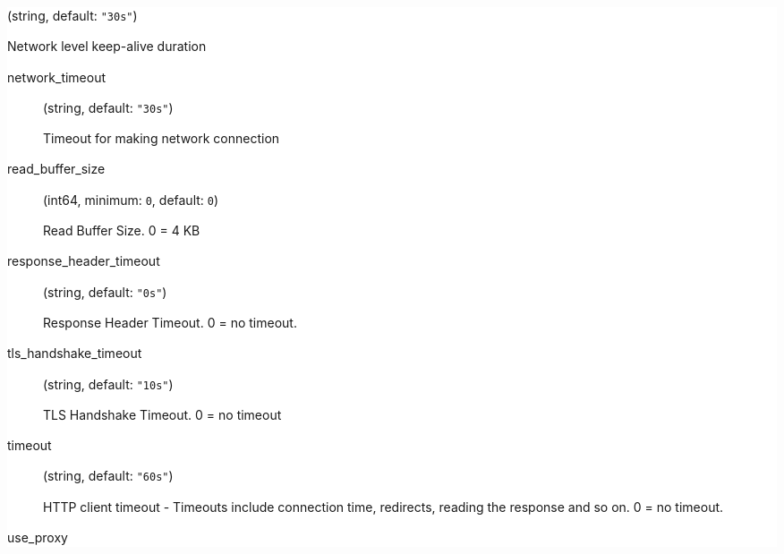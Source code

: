 

(string, default: `"30s"`)



Network level keep-alive duration

</dd>
<dt>network_timeout</dt>
<dd>



(string, default: `"30s"`)



Timeout for making network connection

</dd>
<dt>read_buffer_size</dt>
<dd>



(int64, minimum: `0`, default: `0`)



Read Buffer Size. 0 = 4 KB

</dd>
<dt>response_header_timeout</dt>
<dd>



(string, default: `"0s"`)



Response Header Timeout. 0 = no timeout.

</dd>
<dt>tls_handshake_timeout</dt>
<dd>



(string, default: `"10s"`)



TLS Handshake Timeout. 0 = no timeout

</dd>
<dt>timeout</dt>
<dd>



(string, default: `"60s"`)



HTTP client timeout - Timeouts include connection time, redirects, reading the response and so on. 0 = no timeout.

</dd>
<dt>use_proxy</dt>
<dd>
